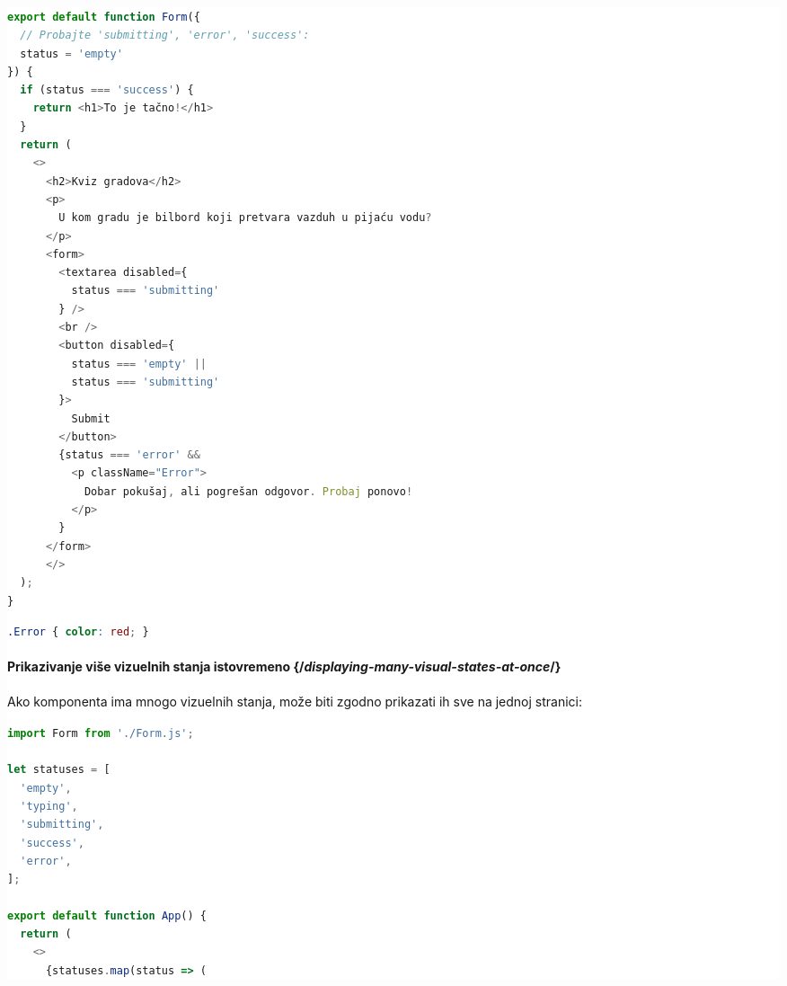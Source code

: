 <Sandpack>

```js
export default function Form({
  // Probajte 'submitting', 'error', 'success':
  status = 'empty'
}) {
  if (status === 'success') {
    return <h1>To je tačno!</h1>
  }
  return (
    <>
      <h2>Kviz gradova</h2>
      <p>
        U kom gradu je bilbord koji pretvara vazduh u pijaću vodu?
      </p>
      <form>
        <textarea disabled={
          status === 'submitting'
        } />
        <br />
        <button disabled={
          status === 'empty' ||
          status === 'submitting'
        }>
          Submit
        </button>
        {status === 'error' &&
          <p className="Error">
            Dobar pokušaj, ali pogrešan odgovor. Probaj ponovo!
          </p>
        }
      </form>
      </>
  );
}
```

```css
.Error { color: red; }
```

</Sandpack>

<DeepDive>

#### Prikazivanje više vizuelnih stanja istovremeno {/*displaying-many-visual-states-at-once*/}

Ako komponenta ima mnogo vizuelnih stanja, može biti zgodno prikazati ih sve na jednoj stranici:

<Sandpack>

```js src/App.js active
import Form from './Form.js';

let statuses = [
  'empty',
  'typing',
  'submitting',
  'success',
  'error',
];

export default function App() {
  return (
    <>
      {statuses.map(status => (
```